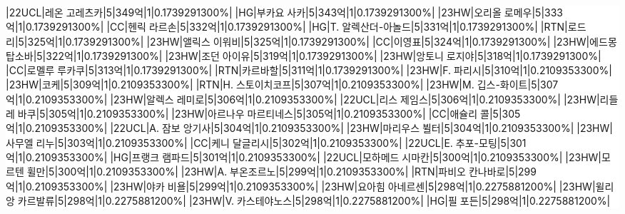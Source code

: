 |22UCL|레온 고레츠카|5|349억|1|0.1739291300%|
|HG|부카요 사카|5|343억|1|0.1739291300%|
|23HW|오리올 로메우|5|333억|1|0.1739291300%|
|CC|헨릭 라르손|5|332억|1|0.1739291300%|
|HG|T. 알렉산더-아놀드|5|331억|1|0.1739291300%|
|RTN|로드리|5|325억|1|0.1739291300%|
|23HW|앨릭스 이워비|5|325억|1|0.1739291300%|
|CC|이영표|5|324억|1|0.1739291300%|
|23HW|에드몽 탑소바|5|322억|1|0.1739291300%|
|23HW|조던 아이유|5|319억|1|0.1739291300%|
|23HW|앙토니 로지야|5|318억|1|0.1739291300%|
|CC|로멜루 루카쿠|5|313억|1|0.1739291300%|
|RTN|카르바할|5|311억|1|0.1739291300%|
|23HW|F. 파리시|5|310억|1|0.2109353300%|
|23HW|코케|5|309억|1|0.2109353300%|
|RTN|H. 스토이치코프|5|307억|1|0.2109353300%|
|23HW|M. 깁스-화이트|5|307억|1|0.2109353300%|
|23HW|알렉스 레미로|5|306억|1|0.2109353300%|
|22UCL|리스 제임스|5|306억|1|0.2109353300%|
|23HW|리들레 바쿠|5|305억|1|0.2109353300%|
|23HW|아르나우 마르티네스|5|305억|1|0.2109353300%|
|CC|애슐리 콜|5|305억|1|0.2109353300%|
|22UCL|A. 잠보 앙기사|5|304억|1|0.2109353300%|
|23HW|마리우스 뷜터|5|304억|1|0.2109353300%|
|23HW|사무엘 리누|5|303억|1|0.2109353300%|
|CC|케니 달글리시|5|302억|1|0.2109353300%|
|22UCL|E. 추포-모팅|5|301억|1|0.2109353300%|
|HG|프랭크 램파드|5|301억|1|0.2109353300%|
|22UCL|모하메드 시마칸|5|300억|1|0.2109353300%|
|23HW|모르텐 휠만|5|300억|1|0.2109353300%|
|23HW|A. 부온조르노|5|299억|1|0.2109353300%|
|RTN|파비오 칸나바로|5|299억|1|0.2109353300%|
|23HW|야카 비욜|5|299억|1|0.2109353300%|
|23HW|요아힘 아네르센|5|298억|1|0.2275881200%|
|23HW|윌리앙 카르발류|5|298억|1|0.2275881200%|
|23HW|V. 카스테야노스|5|298억|1|0.2275881200%|
|HG|필 포든|5|298억|1|0.2275881200%|